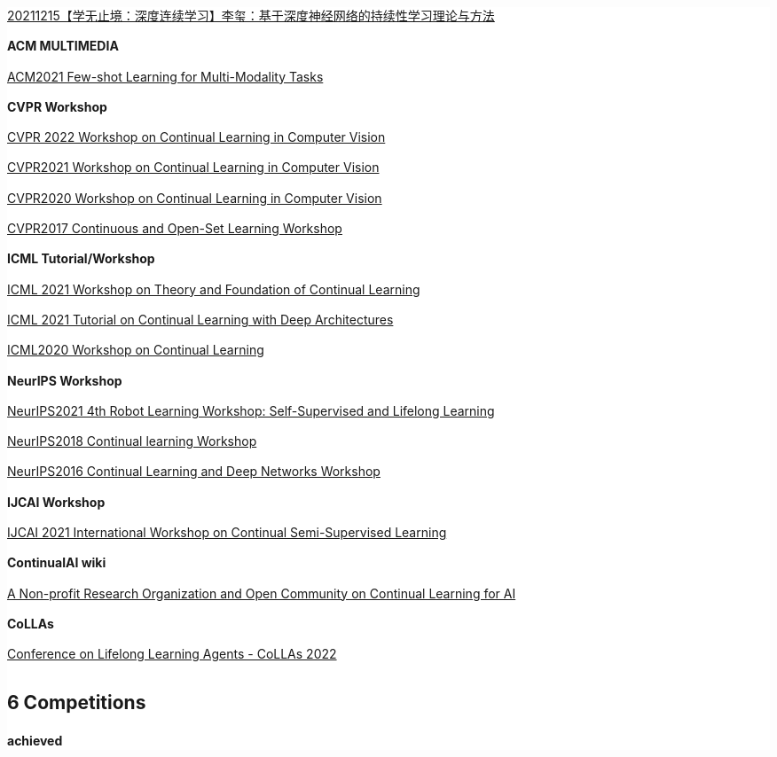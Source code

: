 [20211215【学无止境：深度连续学习】李玺：基于深度神经网络的持续性学习理论与方法](https://www.bilibili.com/video/BV1XR4y1W7mr?spm_id_from=333.999.0.0)

**ACM MULTIMEDIA**

[ACM2021 Few-shot Learning for Multi-Modality Tasks](https://ingrid725.github.io/ACM-Multimedia-2021/)

**CVPR Workshop**

[CVPR 2022 Workshop on Continual Learning in Computer Vision](https://sites.google.com/view/clvision2022/overview) 

[CVPR2021 Workshop on Continual Learning in Computer Vision](https://sites.google.com/view/clvision2021)

[CVPR2020 Workshop on Continual Learning in Computer Vision](https://sites.google.com/view/clvision2020/overview)

[CVPR2017 Continuous and
Open-Set Learning
Workshop](https://erodner.github.io/continuouslearningcvpr2017/)

**ICML Tutorial/Workshop**

[ICML 2021 Workshop on Theory and Foundation of Continual Learning](https://sites.google.com/view/cl-theory-icml2021)

[ICML 2021 Tutorial on Continual Learning with Deep Architectures](https://sites.google.com/view/cltutorial-icml2021)

[ICML2020  Workshop on Continual Learning](https://sites.google.com/view/cl-icml/)

**NeurIPS Workshop**

[NeurIPS2021 4th Robot Learning Workshop: Self-Supervised and Lifelong Learning](http://www.robot-learning.ml/2021/)

[NeurIPS2018 Continual learning Workshop](https://sites.google.com/view/continual2018/home)

[NeurIPS2016 Continual Learning and Deep Networks Workshop](https://sites.google.com/site/cldlnips2016/)

**IJCAI Workshop**

[IJCAI 2021 International Workshop on Continual Semi-Supervised Learning](https://sites.google.com/view/sscl-workshop-ijcai-2021/overview)

**ContinualAI wiki**

[A Non-profit Research Organization and Open Community on Continual Learning for AI](https://www.continualai.org/)

**CoLLAs**

[Conference on Lifelong Learning Agents - CoLLAs 2022](https://lifelong-ml.cc/)

## 6 Competitions <span id='competitions'></span>

**achieved**
